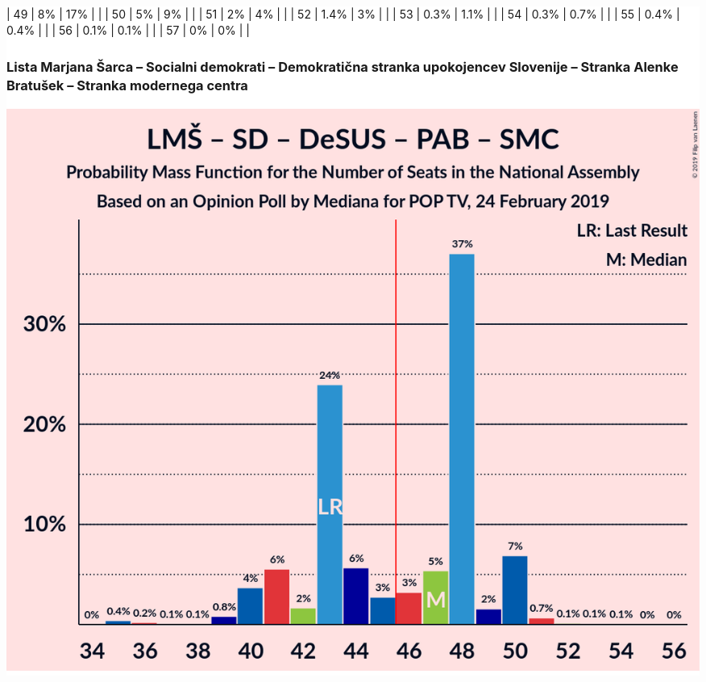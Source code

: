 | 49 | 8% | 17% |  |
| 50 | 5% | 9% |  |
| 51 | 2% | 4% |  |
| 52 | 1.4% | 3% |  |
| 53 | 0.3% | 1.1% |  |
| 54 | 0.3% | 0.7% |  |
| 55 | 0.4% | 0.4% |  |
| 56 | 0.1% | 0.1% |  |
| 57 | 0% | 0% |  |

### Lista Marjana Šarca – Socialni demokrati – Demokratična stranka upokojencev Slovenije – Stranka Alenke Bratušek – Stranka modernega centra

![Graph with seats probability mass function not yet produced](2019-02-24-Mediana-coalitions-seats-pmf-lmš–sd–desus–pab–smc.png "Seats Probability Mass Function")
